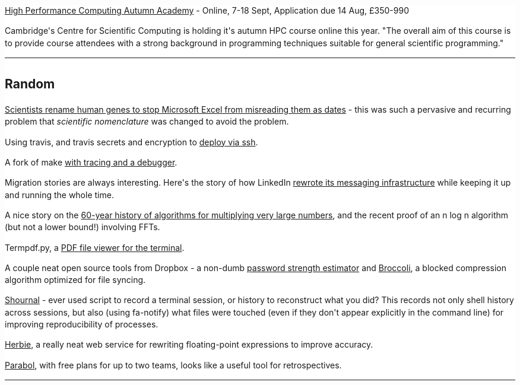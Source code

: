 [High Performance Computing Autumn Academy](https://www.csc.cam.ac.uk/academic/cpd/hpcacademy) - Online, 7-18 Sept, Application due 14 Aug, £350-990

Cambridge's Centre for Scientific Computing is holding it's autumn HPC course online this year. "The overall aim of this course is to provide course attendees with a strong background in programming techniques suitable for general scientific programming."


----------
## Random

[Scientists rename human genes to stop Microsoft Excel from misreading them as dates](https://www.theverge.com/2020/8/6/21355674/human-genes-rename-microsoft-excel-misreading-dates) - this was such a pervasive and recurring problem that *scientific nomenclature* was changed to avoid the problem.

Using travis, and travis secrets and encryption to [deploy via ssh](https://blog.vnandag.me/2020/travisci-ssh-deploy/).

A fork of make [with tracing and a debugger](http://bashdb.sourceforge.net/remake/).

Migration stories are always interesting. Here's the story of how LinkedIn [rewrote its messaging infrastructure](https://engineering.linkedin.com/blog/2020/bootstrapping-our-new-messaging-platform) while keeping it up and running the whole time.

A nice story on the [60-year history of algorithms for multiplying very large numbers](https://www.quantamagazine.org/mathematicians-discover-the-perfect-way-to-multiply-20190411/), and the recent proof of an n log n algorithm (but not a lower bound!) involving FFTs.

Termpdf.py, a [PDF file viewer for the terminal](https://github.com/dsanson/termpdf.py).

A couple neat open source tools from Dropbox - a non-dumb [password strength estimator](https://github.com/dropbox/zxcvbn) and [Broccoli](https://dropbox.tech/infrastructure/-broccoli--syncing-faster-by-syncing-less), a blocked compression algorithm optimized for file syncing.

[Shournal](https://www.biorxiv.org/content/10.1101/2020.08.03.232843v1) - ever used script to record a terminal session, or history to reconstruct what you did? This records not only shell history across sessions, but also (using fa-notify) what files were touched (even if they don't appear explicitly in the command line) for improving reproducibility of processes.

[Herbie](https://herbie.uwplse.org), a really neat web service for rewriting floating-point expressions to improve accuracy.

[Parabol](https://www.girlsguidetopm.com/parabol-improve-your-retrospectives/), with free plans for up to two teams, looks like a useful tool for retrospectives.


----------

